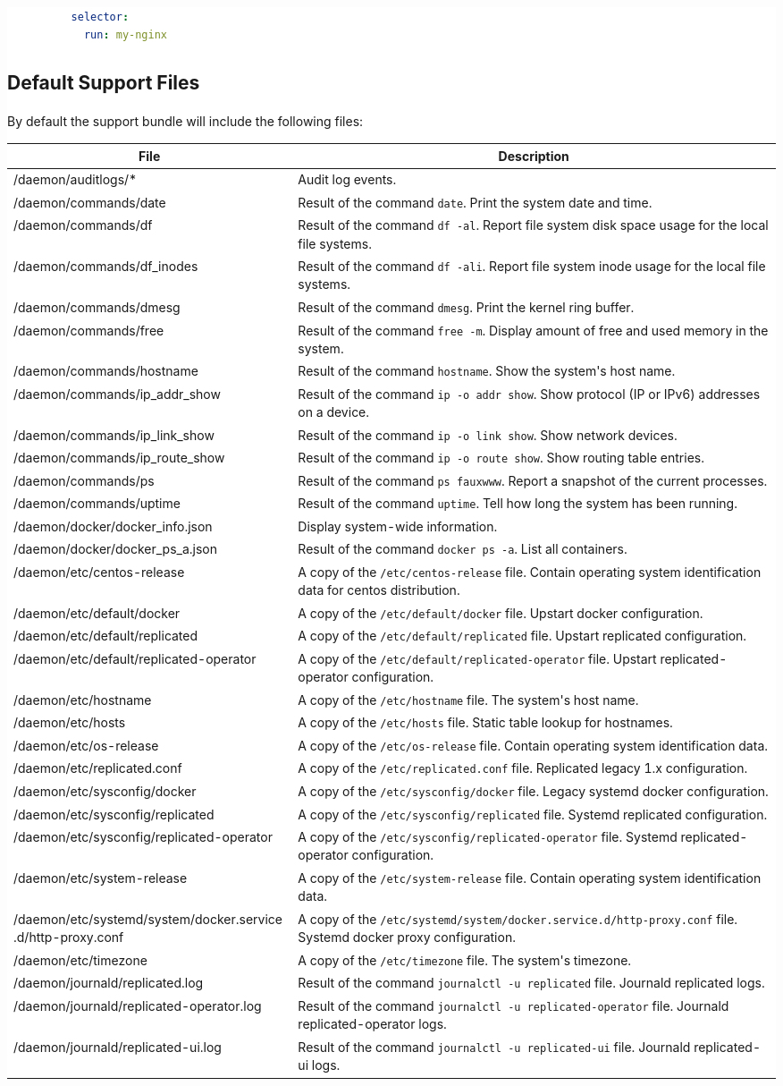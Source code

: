 ```yaml
          selector:
            run: my-nginx
```

## Default Support Files

By default the support bundle will include the following files:

| File | Description |
|------|-------------|
| /daemon/auditlogs/* | Audit log events. |
| /daemon/commands/date | Result of the command `date`. Print the system date and time. |
| /daemon/commands/df | Result of the command `df -al`. Report file system disk space usage for the local file systems. |
| /daemon/commands/df_inodes | Result of the command `df -ali`. Report file system inode usage for the local file systems. |
| /daemon/commands/dmesg | Result of the command `dmesg`. Print the kernel ring buffer. |
| /daemon/commands/free | Result of the command `free -m`. Display amount of free and used memory in the system. |
| /daemon/commands/hostname | Result of the command `hostname`. Show the system's host name. |
| /daemon/commands/ip_addr_show | Result of the command `ip -o addr show`. Show protocol (IP or IPv6) addresses on a device. |
| /daemon/commands/ip_link_show | Result of the command `ip -o link show`. Show network devices. |
| /daemon/commands/ip_route_show | Result of the command `ip -o route show`. Show routing table entries. |
| /daemon/commands/ps | Result of the command `ps fauxwww`. Report a snapshot of the current processes. |
| /daemon/commands/uptime | Result of the command `uptime`. Tell how long the system has been running. |
| /daemon/docker/docker_info.json | Display system-wide information. |
| /daemon/docker/docker_ps_a.json | Result of the command `docker ps -a`. List all containers. |
| /daemon/etc/centos-release | A copy of the `/etc/centos-release` file. Contain operating system identification data for centos distribution. |
| /daemon/etc/default/docker | A copy of the `/etc/default/docker` file. Upstart docker configuration. |
| /daemon/etc/default/replicated | A copy of the `/etc/default/replicated` file. Upstart replicated configuration. |
| /daemon/etc/default/replicated-operator | A copy of the `/etc/default/replicated-operator` file. Upstart replicated-operator configuration. |
| /daemon/etc/hostname | A copy of the `/etc/hostname` file. The system's host name. |
| /daemon/etc/hosts | A copy of the `/etc/hosts` file. Static table lookup for hostnames. |
| /daemon/etc/os-release | A copy of the `/etc/os-release` file. Contain operating system identification data. |
| /daemon/etc/replicated.conf | A copy of the `/etc/replicated.conf` file. Replicated legacy 1.x configuration. |
| /daemon/etc/sysconfig/docker | A copy of the `/etc/sysconfig/docker` file. Legacy systemd docker configuration. |
| /daemon/etc/sysconfig/replicated | A copy of the `/etc/sysconfig/replicated` file. Systemd replicated configuration. |
| /daemon/etc/sysconfig/replicated-operator | A copy of the `/etc/sysconfig/replicated-operator` file. Systemd replicated-operator configuration. |
| /daemon/etc/system-release | A copy of the `/etc/system-release` file. Contain operating system identification data. |
| /daemon/etc/systemd/system/docker.service.d/http-proxy.conf | A copy of the `/etc/systemd/system/docker.service.d/http-proxy.conf` file. Systemd docker proxy configuration. |
| /daemon/etc/timezone | A copy of the `/etc/timezone` file. The system's timezone. |
| /daemon/journald/replicated.log | Result of the command `journalctl -u replicated` file. Journald replicated logs. |
| /daemon/journald/replicated-operator.log | Result of the command `journalctl -u replicated-operator` file. Journald replicated-operator logs. |
| /daemon/journald/replicated-ui.log | Result of the command `journalctl -u replicated-ui` file. Journald replicated-ui logs. |